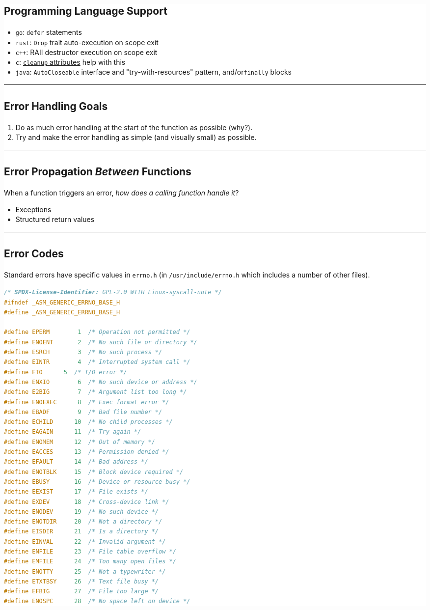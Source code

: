
## Programming Language Support

- `go`: `defer` statements
- `rust`: `Drop` trait auto-execution on scope exit
- `c++`: RAII destructor execution on scope exit
- `c`: [`cleanup` attributes](https://lwn.net/Articles/934679/) help with this
- `java`: `AutoCloseable` interface and "try-with-resources" pattern, and/or`finally` blocks

---

## Error Handling Goals

1. Do as much error handling at the start of the function as possible (why?).
2. Try and make the error handling as simple (and visually small) as possible.

---

## Error Propagation *Between* Functions

When a function triggers an error, *how does a calling function handle it*?
- Exceptions
- Structured return values

---

## Error Codes

Standard errors have specific values in `errno.h` (in `/usr/include/errno.h` which includes a number of other files).

```c
/* SPDX-License-Identifier: GPL-2.0 WITH Linux-syscall-note */
#ifndef _ASM_GENERIC_ERRNO_BASE_H
#define _ASM_GENERIC_ERRNO_BASE_H

#define	EPERM		 1	/* Operation not permitted */
#define	ENOENT		 2	/* No such file or directory */
#define	ESRCH		 3	/* No such process */
#define	EINTR		 4	/* Interrupted system call */
#define	EIO		 5	/* I/O error */
#define	ENXIO		 6	/* No such device or address */
#define	E2BIG		 7	/* Argument list too long */
#define	ENOEXEC		 8	/* Exec format error */
#define	EBADF		 9	/* Bad file number */
#define	ECHILD		10	/* No child processes */
#define	EAGAIN		11	/* Try again */
#define	ENOMEM		12	/* Out of memory */
#define	EACCES		13	/* Permission denied */
#define	EFAULT		14	/* Bad address */
#define	ENOTBLK		15	/* Block device required */
#define	EBUSY		16	/* Device or resource busy */
#define	EEXIST		17	/* File exists */
#define	EXDEV		18	/* Cross-device link */
#define	ENODEV		19	/* No such device */
#define	ENOTDIR		20	/* Not a directory */
#define	EISDIR		21	/* Is a directory */
#define	EINVAL		22	/* Invalid argument */
#define	ENFILE		23	/* File table overflow */
#define	EMFILE		24	/* Too many open files */
#define	ENOTTY		25	/* Not a typewriter */
#define	ETXTBSY		26	/* Text file busy */
#define	EFBIG		27	/* File too large */
#define	ENOSPC		28	/* No space left on device */
```